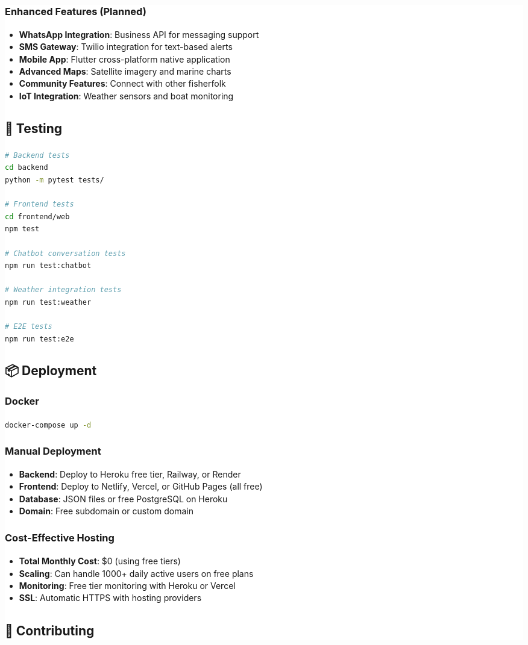 ### Enhanced Features (Planned)
- **WhatsApp Integration**: Business API for messaging support
- **SMS Gateway**: Twilio integration for text-based alerts
- **Mobile App**: Flutter cross-platform native application
- **Advanced Maps**: Satellite imagery and marine charts
- **Community Features**: Connect with other fisherfolk
- **IoT Integration**: Weather sensors and boat monitoring

## 🔧 Testing

```bash
# Backend tests
cd backend
python -m pytest tests/

# Frontend tests
cd frontend/web
npm test

# Chatbot conversation tests
npm run test:chatbot

# Weather integration tests
npm run test:weather

# E2E tests
npm run test:e2e
```

## 📦 Deployment

### Docker
```bash
docker-compose up -d
```

### Manual Deployment
- **Backend**: Deploy to Heroku free tier, Railway, or Render
- **Frontend**: Deploy to Netlify, Vercel, or GitHub Pages (all free)
- **Database**: JSON files or free PostgreSQL on Heroku
- **Domain**: Free subdomain or custom domain

### Cost-Effective Hosting
- **Total Monthly Cost**: $0 (using free tiers)
- **Scaling**: Can handle 1000+ daily active users on free plans
- **Monitoring**: Free tier monitoring with Heroku or Vercel
- **SSL**: Automatic HTTPS with hosting providers

## 🤝 Contributing
